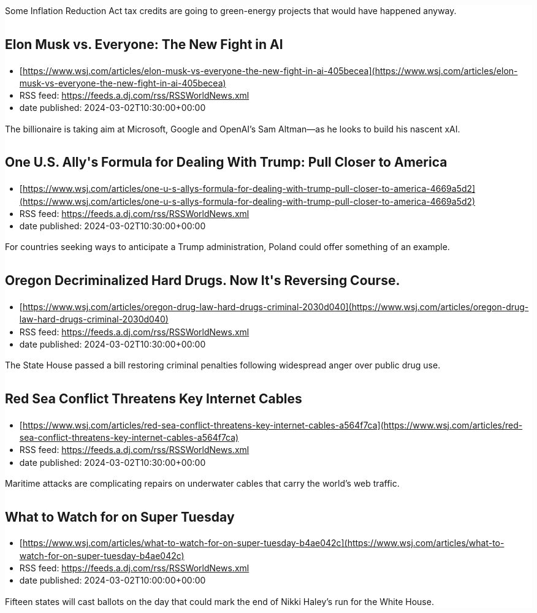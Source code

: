 Some Inflation Reduction Act tax credits are going to green-energy projects that would have happened anyway.

## Elon Musk vs. Everyone: The New Fight in AI
 - [https://www.wsj.com/articles/elon-musk-vs-everyone-the-new-fight-in-ai-405becea](https://www.wsj.com/articles/elon-musk-vs-everyone-the-new-fight-in-ai-405becea)
 - RSS feed: https://feeds.a.dj.com/rss/RSSWorldNews.xml
 - date published: 2024-03-02T10:30:00+00:00

The billionaire is taking aim at Microsoft, Google and OpenAI’s Sam Altman—as he looks to build his nascent xAI.

## One U.S. Ally's Formula for Dealing With Trump: Pull Closer to America
 - [https://www.wsj.com/articles/one-u-s-allys-formula-for-dealing-with-trump-pull-closer-to-america-4669a5d2](https://www.wsj.com/articles/one-u-s-allys-formula-for-dealing-with-trump-pull-closer-to-america-4669a5d2)
 - RSS feed: https://feeds.a.dj.com/rss/RSSWorldNews.xml
 - date published: 2024-03-02T10:30:00+00:00

For countries seeking ways to anticipate a Trump administration, Poland could offer something of an example.

## Oregon Decriminalized Hard Drugs. Now It's Reversing Course.
 - [https://www.wsj.com/articles/oregon-drug-law-hard-drugs-criminal-2030d040](https://www.wsj.com/articles/oregon-drug-law-hard-drugs-criminal-2030d040)
 - RSS feed: https://feeds.a.dj.com/rss/RSSWorldNews.xml
 - date published: 2024-03-02T10:30:00+00:00

The State House passed a bill restoring criminal penalties following widespread anger over public drug use.

## Red Sea Conflict Threatens Key Internet Cables
 - [https://www.wsj.com/articles/red-sea-conflict-threatens-key-internet-cables-a564f7ca](https://www.wsj.com/articles/red-sea-conflict-threatens-key-internet-cables-a564f7ca)
 - RSS feed: https://feeds.a.dj.com/rss/RSSWorldNews.xml
 - date published: 2024-03-02T10:30:00+00:00

Maritime attacks are complicating repairs on underwater cables that carry the world’s web traffic.

## What to Watch for on Super Tuesday
 - [https://www.wsj.com/articles/what-to-watch-for-on-super-tuesday-b4ae042c](https://www.wsj.com/articles/what-to-watch-for-on-super-tuesday-b4ae042c)
 - RSS feed: https://feeds.a.dj.com/rss/RSSWorldNews.xml
 - date published: 2024-03-02T10:00:00+00:00

Fifteen states will cast ballots on the day that could mark the end of Nikki Haley’s run for the White House.
